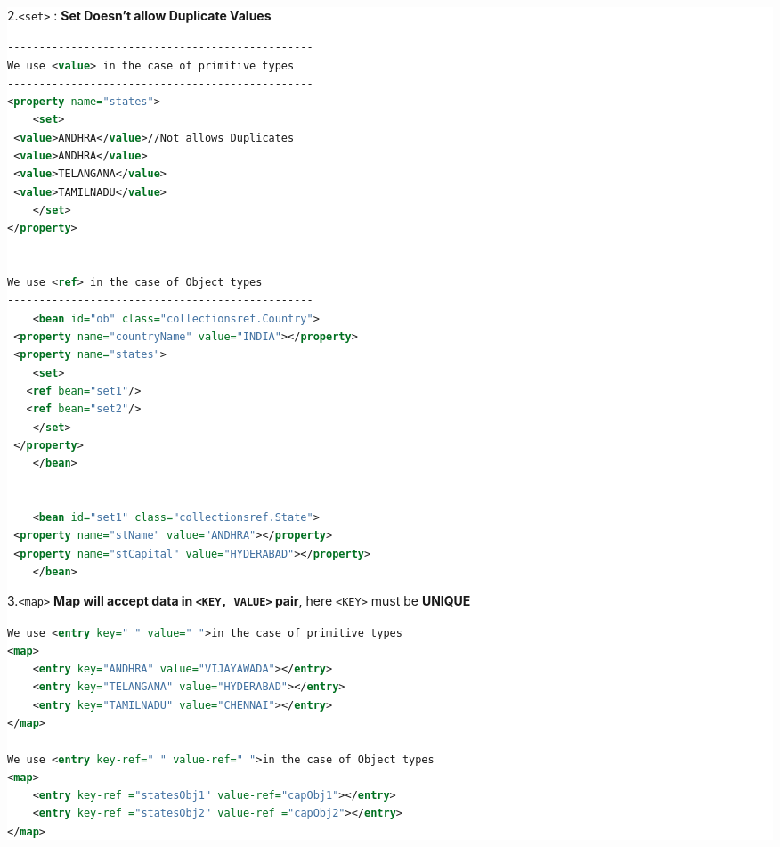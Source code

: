 2.`<set>` : **Set Doesn’t allow Duplicate Values**
```xml
------------------------------------------------
We use <value> in the case of primitive types
------------------------------------------------
<property name="states">
	<set>
 <value>ANDHRA</value>//Not allows Duplicates
 <value>ANDHRA</value>
 <value>TELANGANA</value>
 <value>TAMILNADU</value>
	</set>
</property>

------------------------------------------------
We use <ref> in the case of Object types
------------------------------------------------
	<bean id="ob" class="collectionsref.Country">
 <property name="countryName" value="INDIA"></property>
 <property name="states">
 	<set>
   <ref bean="set1"/>
   <ref bean="set2"/>
 	</set>
 </property>  
	</bean>
	
	
	<bean id="set1" class="collectionsref.State">  
 <property name="stName" value="ANDHRA"></property>
 <property name="stCapital" value="HYDERABAD"></property>   
	</bean>
```


    
3.`<map>`  **Map will accept data in `<KEY, VALUE>` pair**, here `<KEY>` must be
**UNIQUE**



```xml
We use <entry key=" " value=" ">in the case of primitive types
<map>
	<entry key="ANDHRA" value="VIJAYAWADA"></entry>
	<entry key="TELANGANA" value="HYDERABAD"></entry>
	<entry key="TAMILNADU" value="CHENNAI"></entry>
</map> 
 
We use <entry key-ref=" " value-ref=" ">in the case of Object types
<map>
	<entry key-ref ="statesObj1" value-ref="capObj1"></entry>
	<entry key-ref ="statesObj2" value-ref ="capObj2"></entry>	 
</map> 
```
 